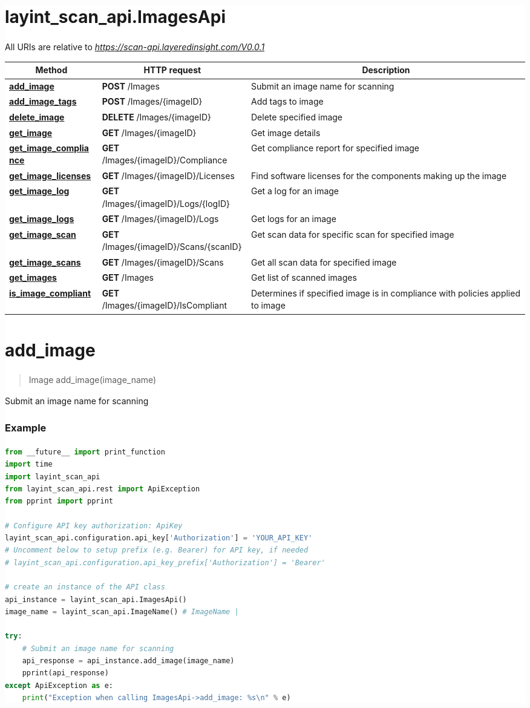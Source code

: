 # layint_scan_api.ImagesApi

All URIs are relative to *https://scan-api.layeredinsight.com/V0.0.1*

Method | HTTP request | Description
------------- | ------------- | -------------
[**add_image**](ImagesApi.md#add_image) | **POST** /Images | Submit an image name for scanning
[**add_image_tags**](ImagesApi.md#add_image_tags) | **POST** /Images/{imageID} | Add tags to image
[**delete_image**](ImagesApi.md#delete_image) | **DELETE** /Images/{imageID} | Delete specified image
[**get_image**](ImagesApi.md#get_image) | **GET** /Images/{imageID} | Get image details
[**get_image_compliance**](ImagesApi.md#get_image_compliance) | **GET** /Images/{imageID}/Compliance | Get compliance report for specified image
[**get_image_licenses**](ImagesApi.md#get_image_licenses) | **GET** /Images/{imageID}/Licenses | Find software licenses for the components making up the image
[**get_image_log**](ImagesApi.md#get_image_log) | **GET** /Images/{imageID}/Logs/{logID} | Get a log for an image
[**get_image_logs**](ImagesApi.md#get_image_logs) | **GET** /Images/{imageID}/Logs | Get logs for an image
[**get_image_scan**](ImagesApi.md#get_image_scan) | **GET** /Images/{imageID}/Scans/{scanID} | Get scan data for specific scan for specified image
[**get_image_scans**](ImagesApi.md#get_image_scans) | **GET** /Images/{imageID}/Scans | Get all scan data for specified image
[**get_images**](ImagesApi.md#get_images) | **GET** /Images | Get list of scanned images
[**is_image_compliant**](ImagesApi.md#is_image_compliant) | **GET** /Images/{imageID}/IsCompliant | Determines if specified image is in compliance with policies applied to image


# **add_image**
> Image add_image(image_name)

Submit an image name for scanning

### Example 
```python
from __future__ import print_function
import time
import layint_scan_api
from layint_scan_api.rest import ApiException
from pprint import pprint

# Configure API key authorization: ApiKey
layint_scan_api.configuration.api_key['Authorization'] = 'YOUR_API_KEY'
# Uncomment below to setup prefix (e.g. Bearer) for API key, if needed
# layint_scan_api.configuration.api_key_prefix['Authorization'] = 'Bearer'

# create an instance of the API class
api_instance = layint_scan_api.ImagesApi()
image_name = layint_scan_api.ImageName() # ImageName | 

try: 
    # Submit an image name for scanning
    api_response = api_instance.add_image(image_name)
    pprint(api_response)
except ApiException as e:
    print("Exception when calling ImagesApi->add_image: %s\n" % e)
```
